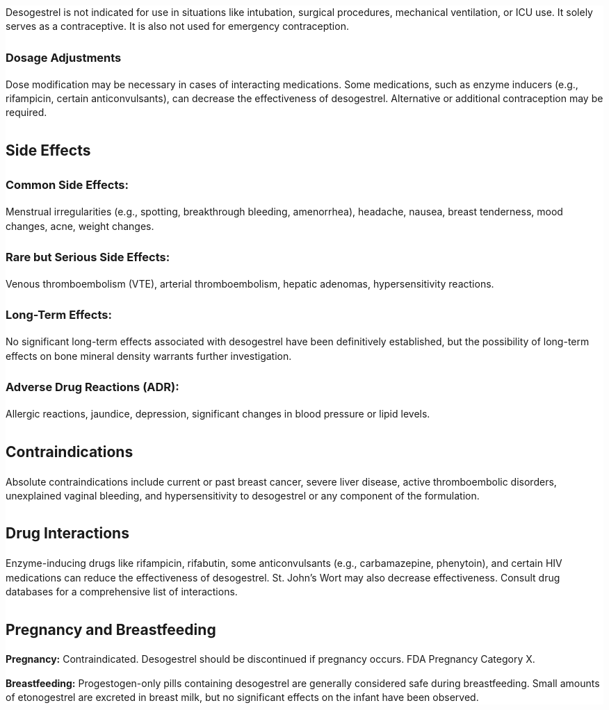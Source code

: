 Desogestrel is not indicated for use in situations like intubation, surgical procedures, mechanical ventilation, or ICU use. It solely serves as a contraceptive.  It is also not used for emergency contraception.

### Dosage Adjustments

Dose modification may be necessary in cases of interacting medications. Some medications, such as enzyme inducers (e.g., rifampicin, certain anticonvulsants), can decrease the effectiveness of desogestrel. Alternative or additional contraception may be required.

## Side Effects

### Common Side Effects:

Menstrual irregularities (e.g., spotting, breakthrough bleeding, amenorrhea), headache, nausea, breast tenderness, mood changes, acne, weight changes.

### Rare but Serious Side Effects:

Venous thromboembolism (VTE), arterial thromboembolism, hepatic adenomas, hypersensitivity reactions.

### Long-Term Effects:

No significant long-term effects associated with desogestrel have been definitively established, but the possibility of long-term effects on bone mineral density warrants further investigation.

### Adverse Drug Reactions (ADR):

Allergic reactions, jaundice, depression, significant changes in blood pressure or lipid levels.

## Contraindications

Absolute contraindications include current or past breast cancer, severe liver disease, active thromboembolic disorders, unexplained vaginal bleeding, and hypersensitivity to desogestrel or any component of the formulation.

## Drug Interactions

Enzyme-inducing drugs like rifampicin, rifabutin, some anticonvulsants (e.g., carbamazepine, phenytoin), and certain HIV medications can reduce the effectiveness of desogestrel.  St. John’s Wort may also decrease effectiveness. Consult drug databases for a comprehensive list of interactions.

## Pregnancy and Breastfeeding

**Pregnancy:** Contraindicated. Desogestrel should be discontinued if pregnancy occurs.  FDA Pregnancy Category X.

**Breastfeeding:** Progestogen-only pills containing desogestrel are generally considered safe during breastfeeding. Small amounts of etonogestrel are excreted in breast milk, but no significant effects on the infant have been observed.

